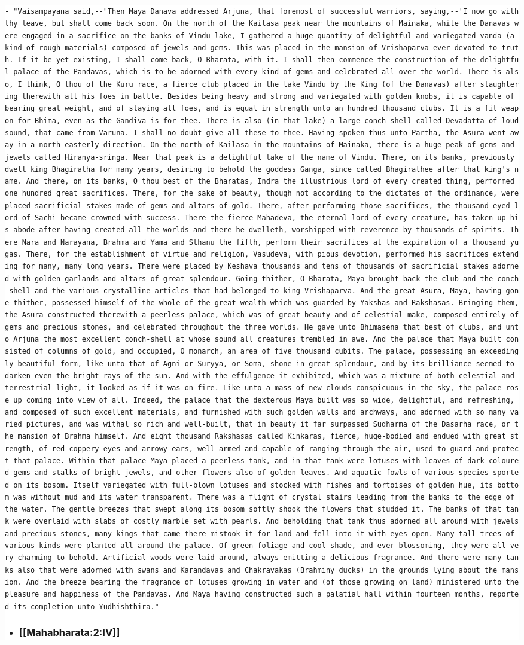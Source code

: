  	- "Vaisampayana said,--"Then Maya Danava addressed Arjuna, that foremost of successful warriors, saying,--'I now go with thy leave, but shall come back soon. On the north of the Kailasa peak near the mountains of Mainaka, while the Danavas were engaged in a sacrifice on the banks of Vindu lake, I gathered a huge quantity of delightful and variegated vanda (a kind of rough materials) composed of jewels and gems. This was placed in the mansion of Vrishaparva ever devoted to truth. If it be yet existing, I shall come back, O Bharata, with it. I shall then commence the construction of the delightful palace of the Pandavas, which is to be adorned with every kind of gems and celebrated all over the world. There is also, I think, O thou of the Kuru race, a fierce club placed in the lake Vindu by the King (of the Danavas) after slaughtering therewith all his foes in battle. Besides being heavy and strong and variegated with golden knobs, it is capable of bearing great weight, and of slaying all foes, and is equal in strength unto an hundred thousand clubs. It is a fit weapon for Bhima, even as the Gandiva is for thee. There is also (in that lake) a large conch-shell called Devadatta of loud sound, that came from Varuna. I shall no doubt give all these to thee. Having spoken thus unto Partha, the Asura went away in a north-easterly direction. On the north of Kailasa in the mountains of Mainaka, there is a huge peak of gems and jewels called Hiranya-sringa. Near that peak is a delightful lake of the name of Vindu. There, on its banks, previously dwelt king Bhagiratha for many years, desiring to behold the goddess Ganga, since called Bhagirathee after that king's name. And there, on its banks, O thou best of the Bharatas, Indra the illustrious lord of every created thing, performed one hundred great sacrifices. There, for the sake of beauty, though not according to the dictates of the ordinance, were placed sacrificial stakes made of gems and altars of gold. There, after performing those sacrifices, the thousand-eyed lord of Sachi became crowned with success. There the fierce Mahadeva, the eternal lord of every creature, has taken up his abode after having created all the worlds and there he dwelleth, worshipped with reverence by thousands of spirits. There Nara and Narayana, Brahma and Yama and Sthanu the fifth, perform their sacrifices at the expiration of a thousand yugas. There, for the establishment of virtue and religion, Vasudeva, with pious devotion, performed his sacrifices extending for many, many long years. There were placed by Keshava thousands and tens of thousands of sacrificial stakes adorned with golden garlands and altars of great splendour. Going thither, O Bharata, Maya brought back the club and the conch-shell and the various crystalline articles that had belonged to king Vrishaparva. And the great Asura, Maya, having gone thither, possessed himself of the whole of the great wealth which was guarded by Yakshas and Rakshasas. Bringing them, the Asura constructed therewith a peerless palace, which was of great beauty and of celestial make, composed entirely of gems and precious stones, and celebrated throughout the three worlds. He gave unto Bhimasena that best of clubs, and unto Arjuna the most excellent conch-shell at whose sound all creatures trembled in awe. And the palace that Maya built consisted of columns of gold, and occupied, O monarch, an area of five thousand cubits. The palace, possessing an exceedingly beautiful form, like unto that of Agni or Suryya, or Soma, shone in great splendour, and by its brilliance seemed to darken even the bright rays of the sun. And with the effulgence it exhibited, which was a mixture of both celestial and terrestrial light, it looked as if it was on fire. Like unto a mass of new clouds conspicuous in the sky, the palace rose up coming into view of all. Indeed, the palace that the dexterous Maya built was so wide, delightful, and refreshing, and composed of such excellent materials, and furnished with such golden walls and archways, and adorned with so many varied pictures, and was withal so rich and well-built, that in beauty it far surpassed Sudharma of the Dasarha race, or the mansion of Brahma himself. And eight thousand Rakshasas called Kinkaras, fierce, huge-bodied and endued with great strength, of red coppery eyes and arrowy ears, well-armed and capable of ranging through the air, used to guard and protect that palace. Within that palace Maya placed a peerless tank, and in that tank were lotuses with leaves of dark-coloured gems and stalks of bright jewels, and other flowers also of golden leaves. And aquatic fowls of various species sported on its bosom. Itself variegated with full-blown lotuses and stocked with fishes and tortoises of golden hue, its bottom was without mud and its water transparent. There was a flight of crystal stairs leading from the banks to the edge of the water. The gentle breezes that swept along its bosom softly shook the flowers that studded it. The banks of that tank were overlaid with slabs of costly marble set with pearls. And beholding that tank thus adorned all around with jewels and precious stones, many kings that came there mistook it for land and fell into it with eyes open. Many tall trees of various kinds were planted all around the palace. Of green foliage and cool shade, and ever blossoming, they were all very charming to behold. Artificial woods were laid around, always emitting a delicious fragrance. And there were many tanks also that were adorned with swans and Karandavas and Chakravakas (Brahminy ducks) in the grounds lying about the mansion. And the breeze bearing the fragrance of lotuses growing in water and (of those growing on land) ministered unto the pleasure and happiness of the Pandavas. And Maya having constructed such a palatial hall within fourteen months, reported its completion unto Yudhishthira."
 - ### [[Mahabharata:2:IV]]